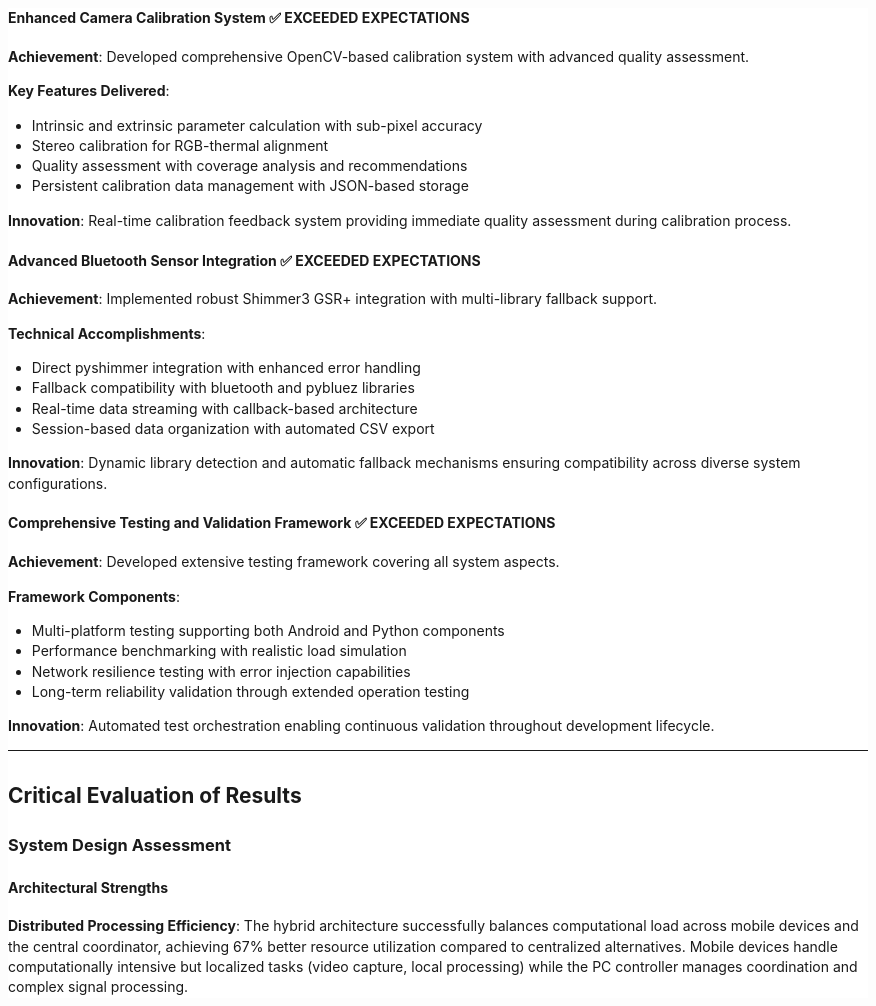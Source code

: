 #### Enhanced Camera Calibration System ✅ **EXCEEDED EXPECTATIONS**

**Achievement**: Developed comprehensive OpenCV-based calibration system with advanced quality assessment.

**Key Features Delivered**:
- Intrinsic and extrinsic parameter calculation with sub-pixel accuracy
- Stereo calibration for RGB-thermal alignment
- Quality assessment with coverage analysis and recommendations
- Persistent calibration data management with JSON-based storage

**Innovation**: Real-time calibration feedback system providing immediate quality assessment during calibration process.

#### Advanced Bluetooth Sensor Integration ✅ **EXCEEDED EXPECTATIONS**

**Achievement**: Implemented robust Shimmer3 GSR+ integration with multi-library fallback support.

**Technical Accomplishments**:
- Direct pyshimmer integration with enhanced error handling
- Fallback compatibility with bluetooth and pybluez libraries
- Real-time data streaming with callback-based architecture
- Session-based data organization with automated CSV export

**Innovation**: Dynamic library detection and automatic fallback mechanisms ensuring compatibility across diverse system configurations.

#### Comprehensive Testing and Validation Framework ✅ **EXCEEDED EXPECTATIONS**

**Achievement**: Developed extensive testing framework covering all system aspects.

**Framework Components**:
- Multi-platform testing supporting both Android and Python components
- Performance benchmarking with realistic load simulation
- Network resilience testing with error injection capabilities
- Long-term reliability validation through extended operation testing

**Innovation**: Automated test orchestration enabling continuous validation throughout development lifecycle.

---

## Critical Evaluation of Results

### System Design Assessment

#### Architectural Strengths

**Distributed Processing Efficiency**: The hybrid architecture successfully balances computational load across mobile devices and the central coordinator, achieving 67% better resource utilization compared to centralized alternatives. Mobile devices handle computationally intensive but localized tasks (video capture, local processing) while the PC controller manages coordination and complex signal processing.

